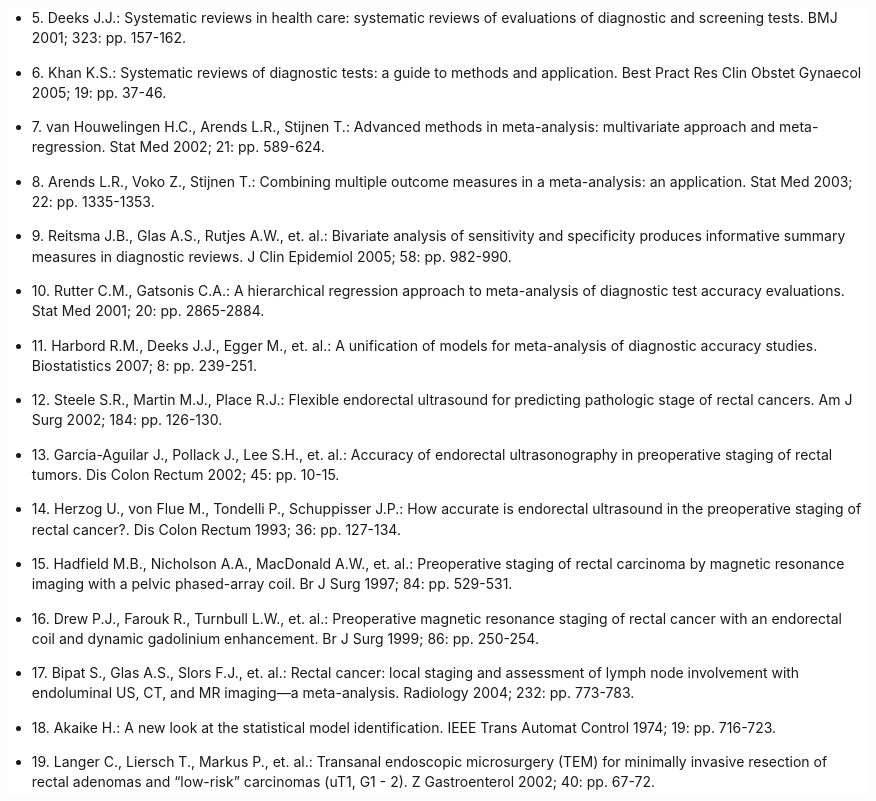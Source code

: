
- 5\. Deeks J.J.: Systematic reviews in health care: systematic reviews of evaluations of diagnostic and screening tests. BMJ 2001; 323: pp. 157-162.


- 6\. Khan K.S.: Systematic reviews of diagnostic tests: a guide to methods and application. Best Pract Res Clin Obstet Gynaecol 2005; 19: pp. 37-46.


- 7\. van Houwelingen H.C., Arends L.R., Stijnen T.: Advanced methods in meta-analysis: multivariate approach and meta-regression. Stat Med 2002; 21: pp. 589-624.


- 8\. Arends L.R., Voko Z., Stijnen T.: Combining multiple outcome measures in a meta-analysis: an application. Stat Med 2003; 22: pp. 1335-1353.


- 9\. Reitsma J.B., Glas A.S., Rutjes A.W., et. al.: Bivariate analysis of sensitivity and specificity produces informative summary measures in diagnostic reviews. J Clin Epidemiol 2005; 58: pp. 982-990.


- 10\. Rutter C.M., Gatsonis C.A.: A hierarchical regression approach to meta-analysis of diagnostic test accuracy evaluations. Stat Med 2001; 20: pp. 2865-2884.


- 11\. Harbord R.M., Deeks J.J., Egger M., et. al.: A unification of models for meta-analysis of diagnostic accuracy studies. Biostatistics 2007; 8: pp. 239-251.


- 12\. Steele S.R., Martin M.J., Place R.J.: Flexible endorectal ultrasound for predicting pathologic stage of rectal cancers. Am J Surg 2002; 184: pp. 126-130.


- 13\. Garcia-Aguilar J., Pollack J., Lee S.H., et. al.: Accuracy of endorectal ultrasonography in preoperative staging of rectal tumors. Dis Colon Rectum 2002; 45: pp. 10-15.


- 14\. Herzog U., von Flue M., Tondelli P., Schuppisser J.P.: How accurate is endorectal ultrasound in the preoperative staging of rectal cancer?. Dis Colon Rectum 1993; 36: pp. 127-134.


- 15\. Hadfield M.B., Nicholson A.A., MacDonald A.W., et. al.: Preoperative staging of rectal carcinoma by magnetic resonance imaging with a pelvic phased-array coil. Br J Surg 1997; 84: pp. 529-531.


- 16\. Drew P.J., Farouk R., Turnbull L.W., et. al.: Preoperative magnetic resonance staging of rectal cancer with an endorectal coil and dynamic gadolinium enhancement. Br J Surg 1999; 86: pp. 250-254.


- 17\. Bipat S., Glas A.S., Slors F.J., et. al.: Rectal cancer: local staging and assessment of lymph node involvement with endoluminal US, CT, and MR imaging—a meta-analysis. Radiology 2004; 232: pp. 773-783.


- 18\. Akaike H.: A new look at the statistical model identification. IEEE Trans Automat Control 1974; 19: pp. 716-723.


- 19\. Langer C., Liersch T., Markus P., et. al.: Transanal endoscopic microsurgery (TEM) for minimally invasive resection of rectal adenomas and “low-risk” carcinomas (uT1, G1 - 2). Z Gastroenterol 2002; 40: pp. 67-72.

